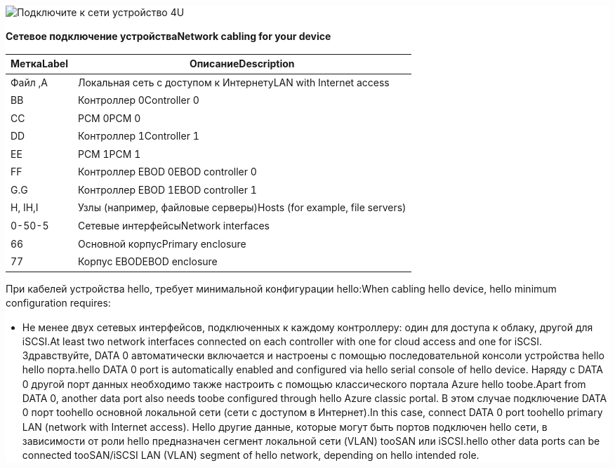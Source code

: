 ![Подключите к сети устройство 4U](./media/storsimple-8600-hardware-installation/HCSCableYour4UDeviceforNetwork.png)

<span data-ttu-id="330de-278">**Сетевое подключение устройства**</span><span class="sxs-lookup"><span data-stu-id="330de-278">**Network cabling for your device**</span></span>

| <span data-ttu-id="330de-279">Метка</span><span class="sxs-lookup"><span data-stu-id="330de-279">Label</span></span> | <span data-ttu-id="330de-280">Описание</span><span class="sxs-lookup"><span data-stu-id="330de-280">Description</span></span> |
| --- | --- |
| <span data-ttu-id="330de-281">Файл ,</span><span class="sxs-lookup"><span data-stu-id="330de-281">A</span></span> |<span data-ttu-id="330de-282">Локальная сеть с доступом к Интернету</span><span class="sxs-lookup"><span data-stu-id="330de-282">LAN with Internet access</span></span> |
| <span data-ttu-id="330de-283">B</span><span class="sxs-lookup"><span data-stu-id="330de-283">B</span></span> |<span data-ttu-id="330de-284">Контроллер 0</span><span class="sxs-lookup"><span data-stu-id="330de-284">Controller 0</span></span> |
| <span data-ttu-id="330de-285">C</span><span class="sxs-lookup"><span data-stu-id="330de-285">C</span></span> |<span data-ttu-id="330de-286">PCM 0</span><span class="sxs-lookup"><span data-stu-id="330de-286">PCM 0</span></span> |
| <span data-ttu-id="330de-287">D</span><span class="sxs-lookup"><span data-stu-id="330de-287">D</span></span> |<span data-ttu-id="330de-288">Контроллер 1</span><span class="sxs-lookup"><span data-stu-id="330de-288">Controller 1</span></span> |
| <span data-ttu-id="330de-289">E</span><span class="sxs-lookup"><span data-stu-id="330de-289">E</span></span> |<span data-ttu-id="330de-290">PCM 1</span><span class="sxs-lookup"><span data-stu-id="330de-290">PCM 1</span></span> |
| <span data-ttu-id="330de-291">F</span><span class="sxs-lookup"><span data-stu-id="330de-291">F</span></span> |<span data-ttu-id="330de-292">Контроллер EBOD 0</span><span class="sxs-lookup"><span data-stu-id="330de-292">EBOD controller 0</span></span> |
| <span data-ttu-id="330de-293">G.</span><span class="sxs-lookup"><span data-stu-id="330de-293">G</span></span> |<span data-ttu-id="330de-294">Контроллер EBOD 1</span><span class="sxs-lookup"><span data-stu-id="330de-294">EBOD controller 1</span></span> |
| <span data-ttu-id="330de-295">H, I</span><span class="sxs-lookup"><span data-stu-id="330de-295">H,I</span></span> |<span data-ttu-id="330de-296">Узлы (например, файловые серверы)</span><span class="sxs-lookup"><span data-stu-id="330de-296">Hosts (for example, file servers)</span></span> |
| <span data-ttu-id="330de-297">0-5</span><span class="sxs-lookup"><span data-stu-id="330de-297">0-5</span></span> |<span data-ttu-id="330de-298">Сетевые интерфейсы</span><span class="sxs-lookup"><span data-stu-id="330de-298">Network interfaces</span></span> |
| <span data-ttu-id="330de-299">6</span><span class="sxs-lookup"><span data-stu-id="330de-299">6</span></span> |<span data-ttu-id="330de-300">Основной корпус</span><span class="sxs-lookup"><span data-stu-id="330de-300">Primary enclosure</span></span> |
| <span data-ttu-id="330de-301">7</span><span class="sxs-lookup"><span data-stu-id="330de-301">7</span></span> |<span data-ttu-id="330de-302">Корпус EBOD</span><span class="sxs-lookup"><span data-stu-id="330de-302">EBOD enclosure</span></span> |

<span data-ttu-id="330de-303">При кабелей устройства hello, требует минимальной конфигурации hello:</span><span class="sxs-lookup"><span data-stu-id="330de-303">When cabling hello device, hello minimum configuration requires:</span></span>

* <span data-ttu-id="330de-304">Не менее двух сетевых интерфейсов, подключенных к каждому контроллеру: один для доступа к облаку, другой для iSCSI.</span><span class="sxs-lookup"><span data-stu-id="330de-304">At least two network interfaces connected on each controller with one for cloud access and one for iSCSI.</span></span> <span data-ttu-id="330de-305">Здравствуйте, DATA 0 автоматически включается и настроены с помощью последовательной консоли устройства hello hello порта.</span><span class="sxs-lookup"><span data-stu-id="330de-305">hello DATA 0 port is automatically enabled and configured via hello serial console of hello device.</span></span> <span data-ttu-id="330de-306">Наряду с DATA 0 другой порт данных необходимо также настроить с помощью классического портала Azure hello toobe.</span><span class="sxs-lookup"><span data-stu-id="330de-306">Apart from DATA 0, another data port also needs toobe configured through hello Azure classic portal.</span></span> <span data-ttu-id="330de-307">В этом случае подключение DATA 0 порт toohello основной локальной сети (сети с доступом в Интернет).</span><span class="sxs-lookup"><span data-stu-id="330de-307">In this case, connect DATA 0 port toohello primary LAN (network with Internet access).</span></span> <span data-ttu-id="330de-308">Hello другие данные, которые могут быть портов подключен hello сети, в зависимости от роли hello предназначен сегмент локальной сети (VLAN) tooSAN или iSCSI.</span><span class="sxs-lookup"><span data-stu-id="330de-308">hello other data ports can be connected tooSAN/iSCSI LAN (VLAN) segment of hello network, depending on hello intended role.</span></span>